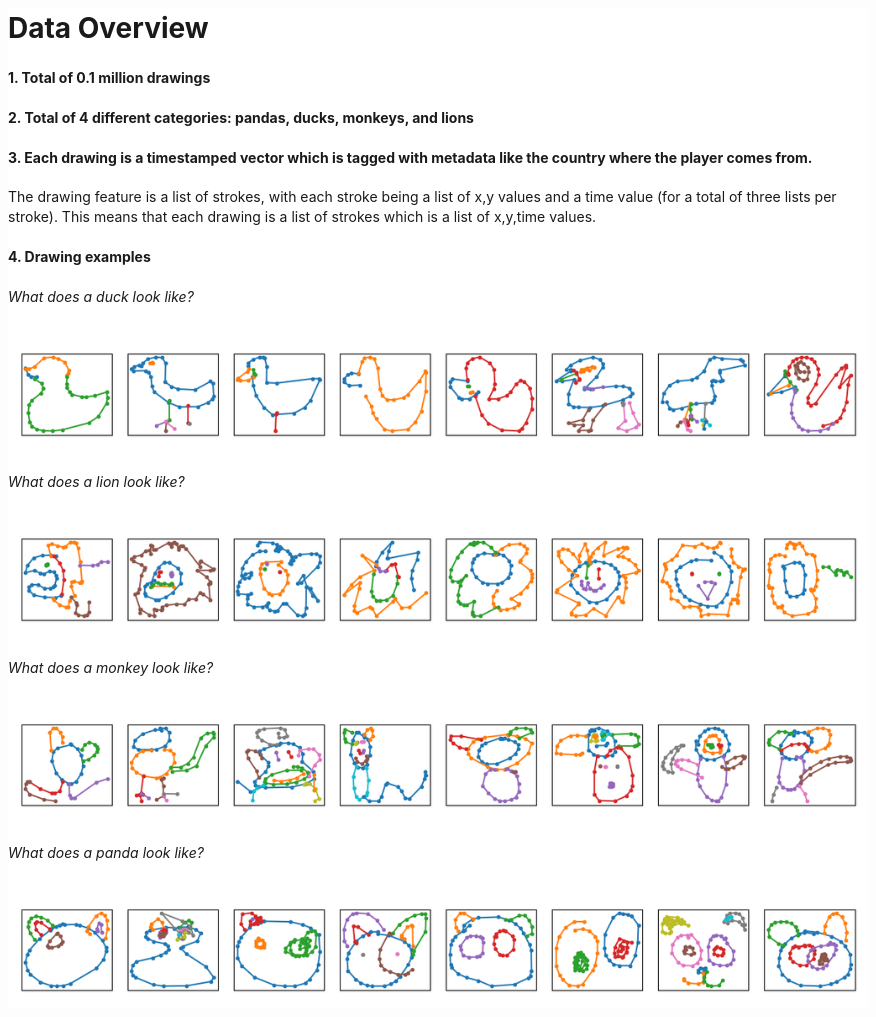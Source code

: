 
# Data Overview
#### 1. Total of 0.1 million drawings
#### 2. Total of 4 different categories: pandas, ducks, monkeys, and lions
#### 3. Each drawing is a timestamped vector which is tagged with metadata like the country where the player comes from.
The drawing feature is a list of strokes, with each stroke being a list of x,y values and a time value (for a total of three lists per stroke). This means that each drawing is a list of strokes which is a list of x,y,time values.

#### 4. Drawing examples

###### What does a duck look like?
![](image/duck.png)

###### What does a lion look like?
![](image/lion.png)

###### What does a monkey look like?
![](image/monkey.png)

###### What does a panda look like?
![](image/panda.png)
